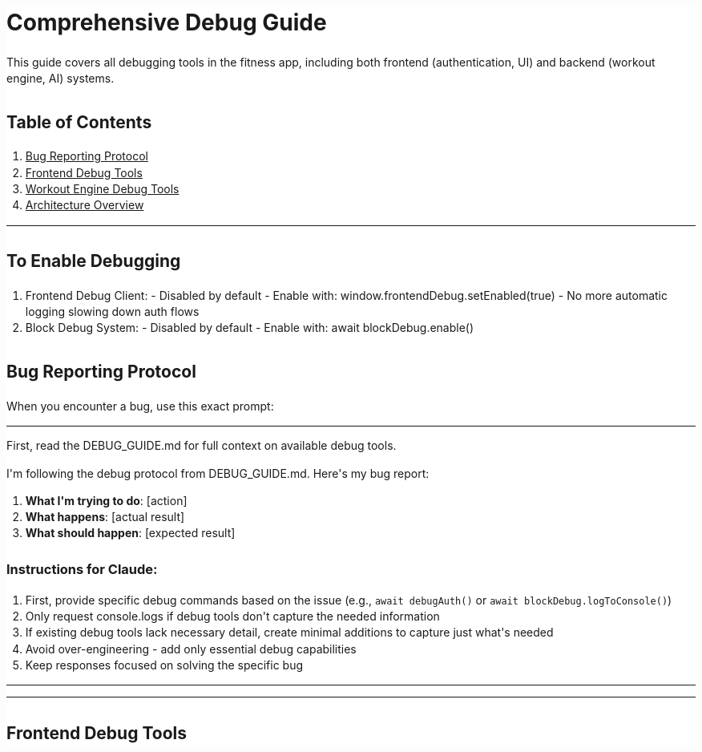 # Comprehensive Debug Guide

This guide covers all debugging tools in the fitness app, including both frontend (authentication, UI) and backend (workout engine, AI) systems.

## Table of Contents
1. [Bug Reporting Protocol](#bug-reporting-protocol)
2. [Frontend Debug Tools](#frontend-debug-tools)
3. [Workout Engine Debug Tools](#workout-engine-debug-tools)
4. [Architecture Overview](#architecture-overview)

---
## To Enable Debugging
  1. Frontend Debug Client:
    - Disabled by default
    - Enable with: window.frontendDebug.setEnabled(true)
    - No more automatic logging slowing down auth flows
  2. Block Debug System:
    - Disabled by default
    - Enable with: await blockDebug.enable()



## Bug Reporting Protocol

When you encounter a bug, use this exact prompt:

---
First, read the DEBUG_GUIDE.md for full context on available debug tools.

I'm following the debug protocol from DEBUG_GUIDE.md. Here's my bug report:

1. **What I'm trying to do**: [action]
2. **What happens**: [actual result]  
3. **What should happen**: [expected result]

### Instructions for Claude:
1. First, provide specific debug commands based on the issue (e.g., `await debugAuth()` or `await blockDebug.logToConsole()`)
2. Only request console.logs if debug tools don't capture the needed information
3. If existing debug tools lack necessary detail, create minimal additions to capture just what's needed
4. Avoid over-engineering - add only essential debug capabilities
5. Keep responses focused on solving the specific bug
---

---

## Frontend Debug Tools
